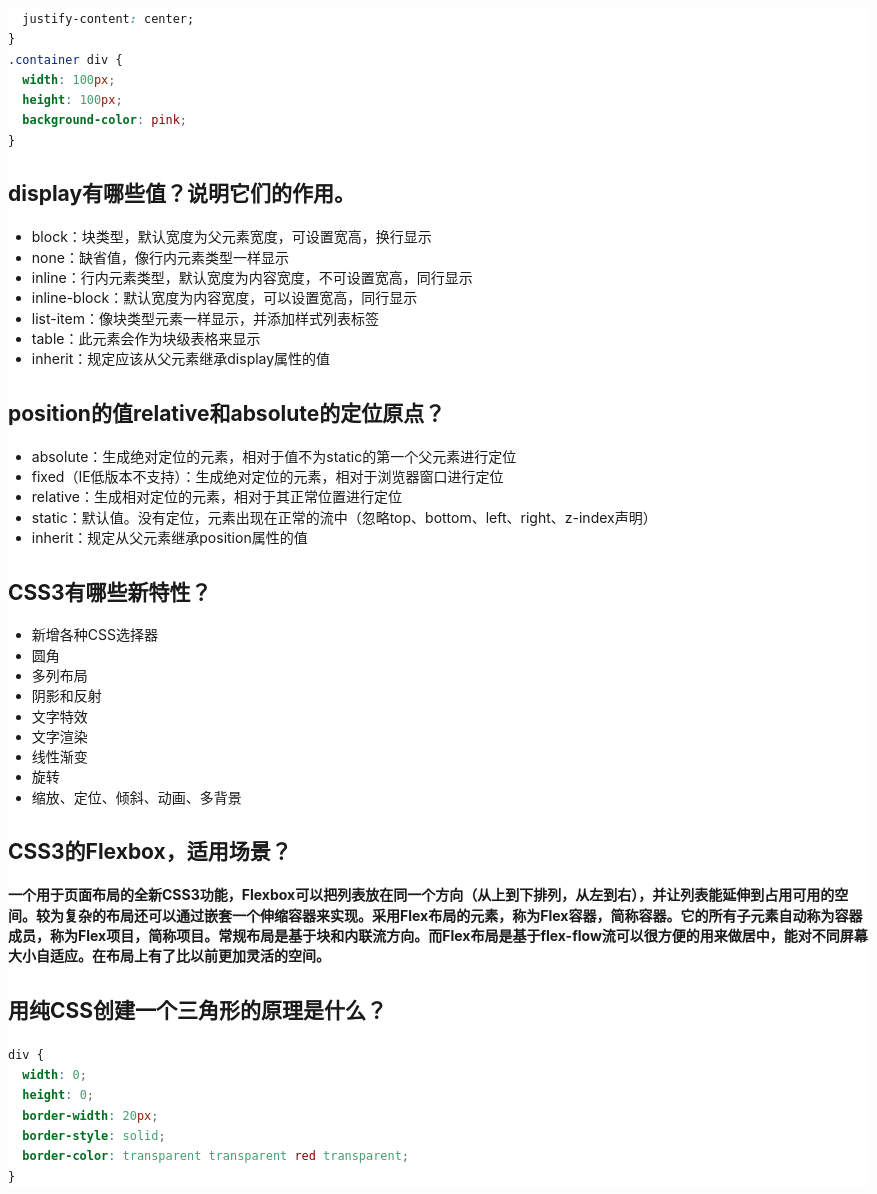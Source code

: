 ```css
  justify-content: center;
}
.container div {
  width: 100px;
  height: 100px;
  background-color: pink;
}
```

## display有哪些值？说明它们的作用。
- block：块类型，默认宽度为父元素宽度，可设置宽高，换行显示
- none：缺省值，像行内元素类型一样显示
- inline：行内元素类型，默认宽度为内容宽度，不可设置宽高，同行显示
- inline-block：默认宽度为内容宽度，可以设置宽高，同行显示
- list-item：像块类型元素一样显示，并添加样式列表标签
- table：此元素会作为块级表格来显示
- inherit：规定应该从父元素继承display属性的值

## position的值relative和absolute的定位原点？
- absolute：生成绝对定位的元素，相对于值不为static的第一个父元素进行定位
- fixed（IE低版本不支持）：生成绝对定位的元素，相对于浏览器窗口进行定位
- relative：生成相对定位的元素，相对于其正常位置进行定位
- static：默认值。没有定位，元素出现在正常的流中（忽略top、bottom、left、right、z-index声明）
- inherit：规定从父元素继承position属性的值

## CSS3有哪些新特性？
- 新增各种CSS选择器
- 圆角
- 多列布局
- 阴影和反射
- 文字特效
- 文字渲染
- 线性渐变
- 旋转
- 缩放、定位、倾斜、动画、多背景

## CSS3的Flexbox，适用场景？
**一个用于页面布局的全新CSS3功能，Flexbox可以把列表放在同一个方向（从上到下排列，从左到右），并让列表能延伸到占用可用的空间。较为复杂的布局还可以通过嵌套一个伸缩容器来实现。采用Flex布局的元素，称为Flex容器，简称容器。它的所有子元素自动称为容器成员，称为Flex项目，简称项目。常规布局是基于块和内联流方向。而Flex布局是基于flex-flow流可以很方便的用来做居中，能对不同屏幕大小自适应。在布局上有了比以前更加灵活的空间。**

## 用纯CSS创建一个三角形的原理是什么？
```css
div {
  width: 0;
  height: 0;
  border-width: 20px;
  border-style: solid;
  border-color: transparent transparent red transparent;
}
```
